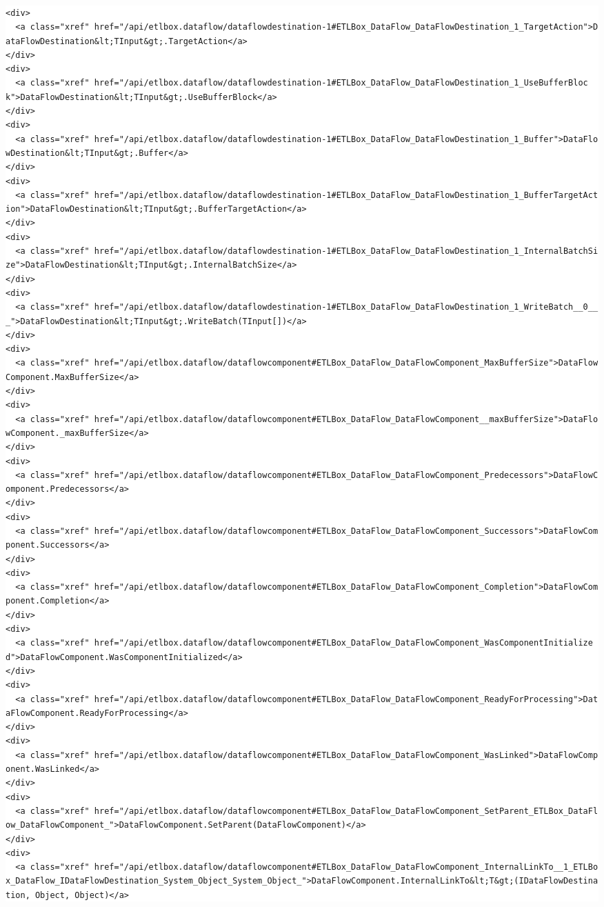     <div>
      <a class="xref" href="/api/etlbox.dataflow/dataflowdestination-1#ETLBox_DataFlow_DataFlowDestination_1_TargetAction">DataFlowDestination&lt;TInput&gt;.TargetAction</a>
    </div>
    <div>
      <a class="xref" href="/api/etlbox.dataflow/dataflowdestination-1#ETLBox_DataFlow_DataFlowDestination_1_UseBufferBlock">DataFlowDestination&lt;TInput&gt;.UseBufferBlock</a>
    </div>
    <div>
      <a class="xref" href="/api/etlbox.dataflow/dataflowdestination-1#ETLBox_DataFlow_DataFlowDestination_1_Buffer">DataFlowDestination&lt;TInput&gt;.Buffer</a>
    </div>
    <div>
      <a class="xref" href="/api/etlbox.dataflow/dataflowdestination-1#ETLBox_DataFlow_DataFlowDestination_1_BufferTargetAction">DataFlowDestination&lt;TInput&gt;.BufferTargetAction</a>
    </div>
    <div>
      <a class="xref" href="/api/etlbox.dataflow/dataflowdestination-1#ETLBox_DataFlow_DataFlowDestination_1_InternalBatchSize">DataFlowDestination&lt;TInput&gt;.InternalBatchSize</a>
    </div>
    <div>
      <a class="xref" href="/api/etlbox.dataflow/dataflowdestination-1#ETLBox_DataFlow_DataFlowDestination_1_WriteBatch__0___">DataFlowDestination&lt;TInput&gt;.WriteBatch(TInput[])</a>
    </div>
    <div>
      <a class="xref" href="/api/etlbox.dataflow/dataflowcomponent#ETLBox_DataFlow_DataFlowComponent_MaxBufferSize">DataFlowComponent.MaxBufferSize</a>
    </div>
    <div>
      <a class="xref" href="/api/etlbox.dataflow/dataflowcomponent#ETLBox_DataFlow_DataFlowComponent__maxBufferSize">DataFlowComponent._maxBufferSize</a>
    </div>
    <div>
      <a class="xref" href="/api/etlbox.dataflow/dataflowcomponent#ETLBox_DataFlow_DataFlowComponent_Predecessors">DataFlowComponent.Predecessors</a>
    </div>
    <div>
      <a class="xref" href="/api/etlbox.dataflow/dataflowcomponent#ETLBox_DataFlow_DataFlowComponent_Successors">DataFlowComponent.Successors</a>
    </div>
    <div>
      <a class="xref" href="/api/etlbox.dataflow/dataflowcomponent#ETLBox_DataFlow_DataFlowComponent_Completion">DataFlowComponent.Completion</a>
    </div>
    <div>
      <a class="xref" href="/api/etlbox.dataflow/dataflowcomponent#ETLBox_DataFlow_DataFlowComponent_WasComponentInitialized">DataFlowComponent.WasComponentInitialized</a>
    </div>
    <div>
      <a class="xref" href="/api/etlbox.dataflow/dataflowcomponent#ETLBox_DataFlow_DataFlowComponent_ReadyForProcessing">DataFlowComponent.ReadyForProcessing</a>
    </div>
    <div>
      <a class="xref" href="/api/etlbox.dataflow/dataflowcomponent#ETLBox_DataFlow_DataFlowComponent_WasLinked">DataFlowComponent.WasLinked</a>
    </div>
    <div>
      <a class="xref" href="/api/etlbox.dataflow/dataflowcomponent#ETLBox_DataFlow_DataFlowComponent_SetParent_ETLBox_DataFlow_DataFlowComponent_">DataFlowComponent.SetParent(DataFlowComponent)</a>
    </div>
    <div>
      <a class="xref" href="/api/etlbox.dataflow/dataflowcomponent#ETLBox_DataFlow_DataFlowComponent_InternalLinkTo__1_ETLBox_DataFlow_IDataFlowDestination_System_Object_System_Object_">DataFlowComponent.InternalLinkTo&lt;T&gt;(IDataFlowDestination, Object, Object)</a>